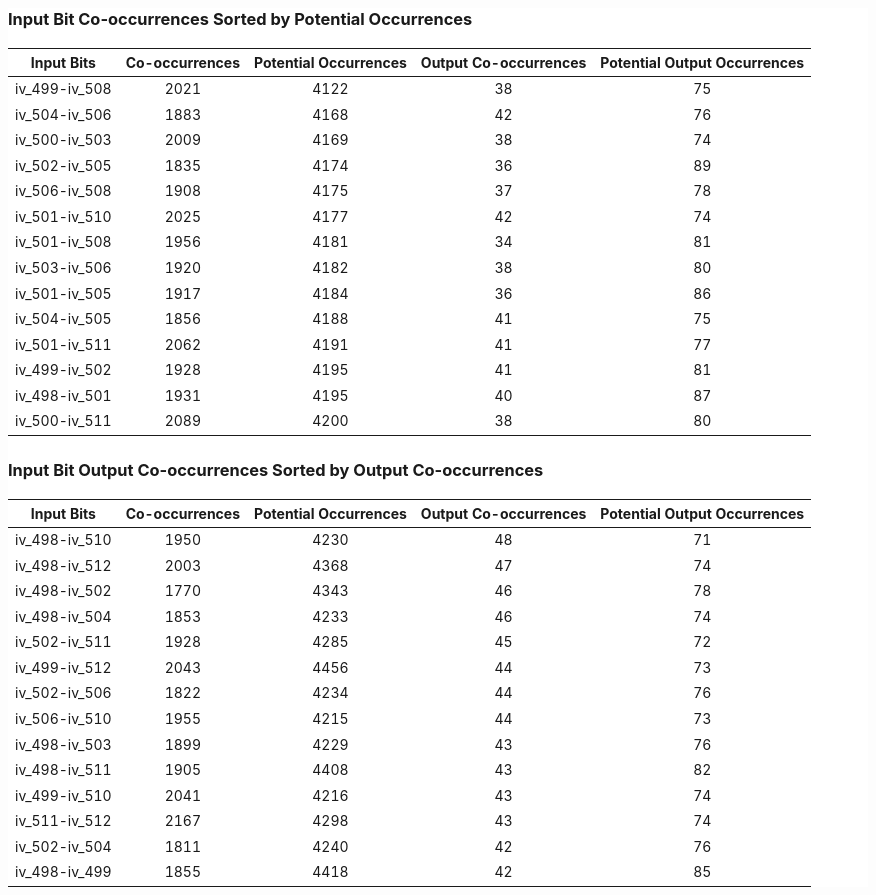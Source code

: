 ### Input Bit Co-occurrences Sorted by Potential Occurrences

| Input Bits | Co-occurrences | Potential Occurrences | Output Co-occurrences | Potential Output Occurrences |
|:----------:|:--------------:|:---------------------:|:---------------------:|:----------------------------:|
| iv_499-iv_508 | 2021 | 4122 | 38 | 75 |
| iv_504-iv_506 | 1883 | 4168 | 42 | 76 |
| iv_500-iv_503 | 2009 | 4169 | 38 | 74 |
| iv_502-iv_505 | 1835 | 4174 | 36 | 89 |
| iv_506-iv_508 | 1908 | 4175 | 37 | 78 |
| iv_501-iv_510 | 2025 | 4177 | 42 | 74 |
| iv_501-iv_508 | 1956 | 4181 | 34 | 81 |
| iv_503-iv_506 | 1920 | 4182 | 38 | 80 |
| iv_501-iv_505 | 1917 | 4184 | 36 | 86 |
| iv_504-iv_505 | 1856 | 4188 | 41 | 75 |
| iv_501-iv_511 | 2062 | 4191 | 41 | 77 |
| iv_499-iv_502 | 1928 | 4195 | 41 | 81 |
| iv_498-iv_501 | 1931 | 4195 | 40 | 87 |
| iv_500-iv_511 | 2089 | 4200 | 38 | 80 |

### Input Bit Output Co-occurrences Sorted by Output Co-occurrences

| Input Bits | Co-occurrences | Potential Occurrences | Output Co-occurrences | Potential Output Occurrences |
|:----------:|:--------------:|:---------------------:|:---------------------:|:----------------------------:|
| iv_498-iv_510 | 1950 | 4230 | 48 | 71 |
| iv_498-iv_512 | 2003 | 4368 | 47 | 74 |
| iv_498-iv_502 | 1770 | 4343 | 46 | 78 |
| iv_498-iv_504 | 1853 | 4233 | 46 | 74 |
| iv_502-iv_511 | 1928 | 4285 | 45 | 72 |
| iv_499-iv_512 | 2043 | 4456 | 44 | 73 |
| iv_502-iv_506 | 1822 | 4234 | 44 | 76 |
| iv_506-iv_510 | 1955 | 4215 | 44 | 73 |
| iv_498-iv_503 | 1899 | 4229 | 43 | 76 |
| iv_498-iv_511 | 1905 | 4408 | 43 | 82 |
| iv_499-iv_510 | 2041 | 4216 | 43 | 74 |
| iv_511-iv_512 | 2167 | 4298 | 43 | 74 |
| iv_502-iv_504 | 1811 | 4240 | 42 | 76 |
| iv_498-iv_499 | 1855 | 4418 | 42 | 85 |
